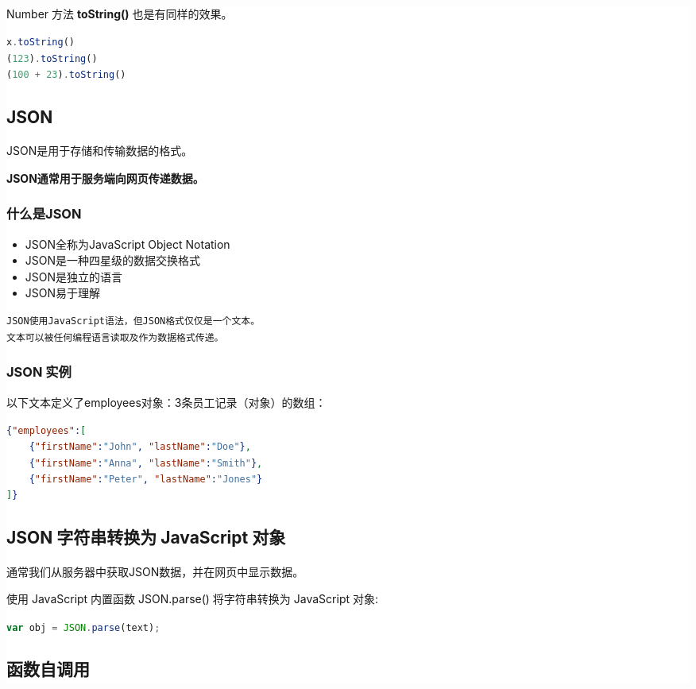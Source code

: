 Number 方法 **toString()** 也是有同样的效果。

```js
x.toString()
(123).toString()
(100 + 23).toString()

```



## JSON

JSON是用于存储和传输数据的格式。

**JSON通常用于服务端向网页传递数据。**



### 什么是JSON

- JSON全称为JavaScript Object Notation
- JSON是一种四星级的数据交换格式
- JSON是独立的语言
- JSON易于理解 

```text
JSON使用JavaScript语法，但JSON格式仅仅是一个文本。
文本可以被任何编程语言读取及作为数据格式传递。
```

### JSON 实例

以下文本定义了employees对象：3条员工记录（对象）的数组：

```json
{"employees":[
    {"firstName":"John", "lastName":"Doe"},
    {"firstName":"Anna", "lastName":"Smith"},
    {"firstName":"Peter", "lastName":"Jones"}
]}
```



## JSON 字符串转换为 JavaScript 对象

通常我们从服务器中获取JSON数据，并在网页中显示数据。

使用 JavaScript 内置函数 JSON.parse() 将字符串转换为 JavaScript 对象:

```js
var obj = JSON.parse(text);
```





## 函数自调用
